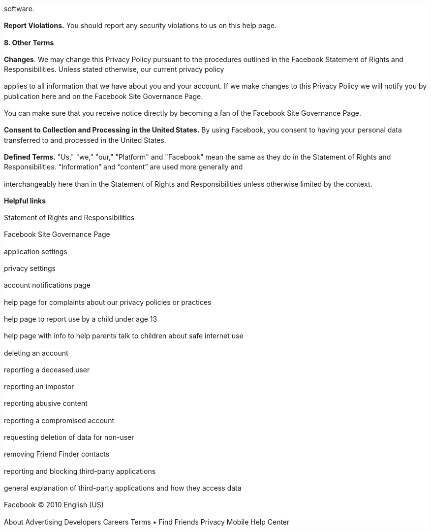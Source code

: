 software.

**Report Violations.** You should report any security violations to us on this help page.

**8. Other Terms**

**Changes**. We may change this Privacy Policy pursuant to the procedures outlined in the Facebook Statement of Rights and Responsibilities. Unless stated otherwise, our current privacy policy

applies to all information that we have about you and your account. If we make changes to this Privacy Policy we will notify you by publication here and on the Facebook Site Governance Page.

You can make sure that you receive notice directly by becoming a fan of the Facebook Site Governance Page.

**Consent to Collection and Processing in the United States.** By using Facebook, you consent to having your personal data transferred to and processed in the United States.

**Defined Terms.** "Us," "we," "our," "Platform" and "Facebook" mean the same as they do in the Statement of Rights and Responsibilities. “Information” and “content” are used more generally and

interchangeably here than in the Statement of Rights and Responsibilities unless otherwise limited by the context.

**Helpful links**

Statement of Rights and Responsibilities

Facebook Site Governance Page

application settings

privacy settings

account notifications page

help page for complaints about our privacy policies or practices

help page to report use by a child under age 13

help page with info to help parents talk to children about safe internet use

deleting an account

reporting a deceased user

reporting an impostor

reporting abusive content

reporting a compromised account

requesting deletion of data for non-user

removing Friend Finder contacts

reporting and blocking third-party applications

general explanation of third-party applications and how they access data

Facebook © 2010 English (US)

About Advertising Developers Careers Terms • Find Friends Privacy Mobile Help Center

